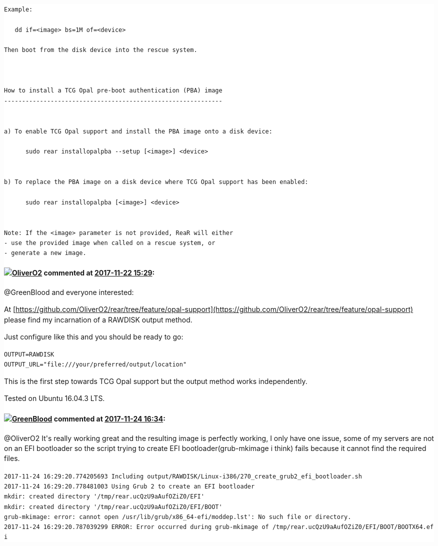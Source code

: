     Example:

       dd if=<image> bs=1M of=<device>

    Then boot from the disk device into the rescue system.



    How to install a TCG Opal pre-boot authentication (PBA) image
    -------------------------------------------------------------


    a) To enable TCG Opal support and install the PBA image onto a disk device:

          sudo rear installopalpba --setup [<image>] <device>


    b) To replace the PBA image on a disk device where TCG Opal support has been enabled:

          sudo rear installopalpba [<image>] <device>


    Note: If the <image> parameter is not provided, ReaR will either
    - use the provided image when called on a rescue system, or
    - generate a new image.

#### <img src="https://avatars.githubusercontent.com/u/4660803?v=4" width="50">[OliverO2](https://github.com/OliverO2) commented at [2017-11-22 15:29](https://github.com/rear/rear/issues/1578#issuecomment-346384421):

@GreenBlood and everyone interested:

At
[https://github.com/OliverO2/rear/tree/feature/opal-support](https://github.com/OliverO2/rear/tree/feature/opal-support)
please find my incarnation of a RAWDISK output method.

Just configure like this and you should be ready to go:

    OUTPUT=RAWDISK
    OUTPUT_URL="file:///your/preferred/output/location"

This is the first step towards TCG Opal support but the output method
works independently.

Tested on Ubuntu 16.04.3 LTS.

#### <img src="https://avatars.githubusercontent.com/u/6583431?v=4" width="50">[GreenBlood](https://github.com/GreenBlood) commented at [2017-11-24 16:34](https://github.com/rear/rear/issues/1578#issuecomment-346865300):

@OliverO2 It's really working great and the resulting image is perfectly
working, I only have one issue, some of my servers are not on an EFI
bootloader so the script trying to create EFI bootloader(grub-mkimage i
think) fails because it cannot find the required files.

    2017-11-24 16:29:20.774205693 Including output/RAWDISK/Linux-i386/270_create_grub2_efi_bootloader.sh
    2017-11-24 16:29:20.778481003 Using Grub 2 to create an EFI bootloader
    mkdir: created directory '/tmp/rear.ucQzU9aAufOZiZ0/EFI'
    mkdir: created directory '/tmp/rear.ucQzU9aAufOZiZ0/EFI/BOOT'
    grub-mkimage: error: cannot open /usr/lib/grub/x86_64-efi/moddep.lst': No such file or directory.
    2017-11-24 16:29:20.787039299 ERROR: Error occurred during grub-mkimage of /tmp/rear.ucQzU9aAufOZiZ0/EFI/BOOT/BOOTX64.efi
